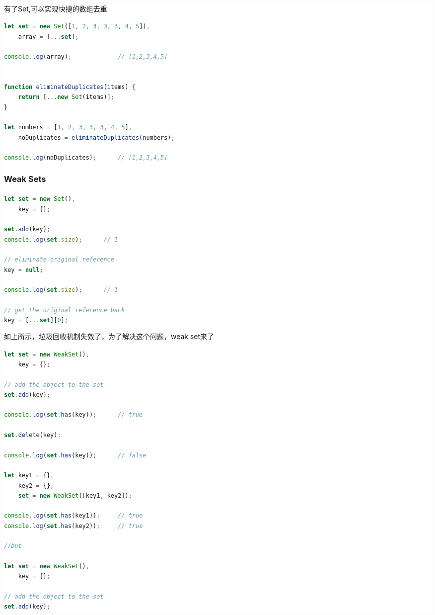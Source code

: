 有了Set,可以实现快捷的数组去重

```javascript
let set = new Set([1, 2, 3, 3, 3, 4, 5]),
    array = [...set];

console.log(array);             // [1,2,3,4,5]


function eliminateDuplicates(items) {
    return [...new Set(items)];
}

let numbers = [1, 2, 3, 3, 3, 4, 5],
    noDuplicates = eliminateDuplicates(numbers);

console.log(noDuplicates);      // [1,2,3,4,5]
```

### Weak Sets

```javascript
let set = new Set(),
    key = {};

set.add(key);
console.log(set.size);      // 1

// eliminate original reference
key = null;

console.log(set.size);      // 1

// get the original reference back
key = [...set][0];
```

如上所示，垃圾回收机制失效了，为了解决这个问题，weak set来了

```javascript
let set = new WeakSet(),
    key = {};

// add the object to the set
set.add(key);

console.log(set.has(key));      // true

set.delete(key);

console.log(set.has(key));      // false

let key1 = {},
    key2 = {},
    set = new WeakSet([key1, key2]);

console.log(set.has(key1));     // true
console.log(set.has(key2));     // true

//but

let set = new WeakSet(),
    key = {};

// add the object to the set
set.add(key);
```